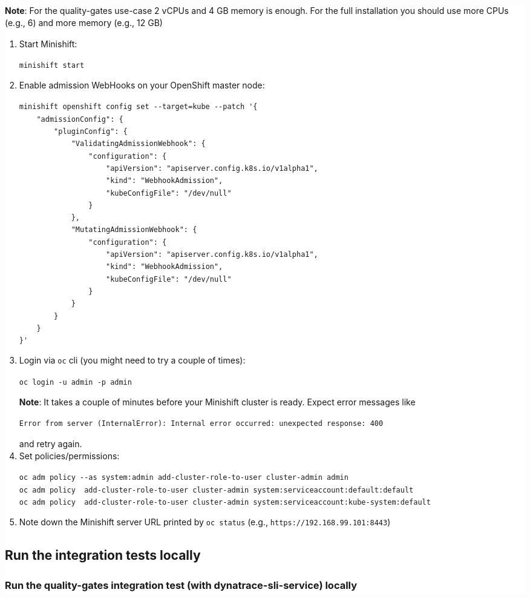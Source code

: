    **Note**: For the quality-gates use-case 2 vCPUs and 4 GB memory is enough. For the full installation you should use
   more CPUs (e.g., 6) and more memory (e.g., 12 GB)
   
1. Start Minishift:
   ```console
   minishift start
   ```
1. Enable admission WebHooks on your OpenShift master node:
   ```console
   minishift openshift config set --target=kube --patch '{
       "admissionConfig": {
           "pluginConfig": {
               "ValidatingAdmissionWebhook": {
                   "configuration": {
                       "apiVersion": "apiserver.config.k8s.io/v1alpha1",
                       "kind": "WebhookAdmission",
                       "kubeConfigFile": "/dev/null"
                   }
               },
               "MutatingAdmissionWebhook": {
                   "configuration": {
                       "apiVersion": "apiserver.config.k8s.io/v1alpha1",
                       "kind": "WebhookAdmission",
                       "kubeConfigFile": "/dev/null"
                   }
               }
           }
       }
   }'
   ```
1. Login via `oc` cli (you might need to try a couple of times):
   ```console
   oc login -u admin -p admin
   ```
   **Note**: It takes a couple of minutes before your Minishift cluster is ready. Expect error messages like
   ```
   Error from server (InternalError): Internal error occurred: unexpected response: 400
   ```
   and retry again.
1. Set policies/permissions:
   ```console
   oc adm policy --as system:admin add-cluster-role-to-user cluster-admin admin
   oc adm policy  add-cluster-role-to-user cluster-admin system:serviceaccount:default:default
   oc adm policy  add-cluster-role-to-user cluster-admin system:serviceaccount:kube-system:default
   ```
1. Note down the Minishift server URL printed by `oc status` (e.g., `https://192.168.99.101:8443`)


## Run the integration tests locally

### Run the quality-gates integration test (with dynatrace-sli-service) locally
